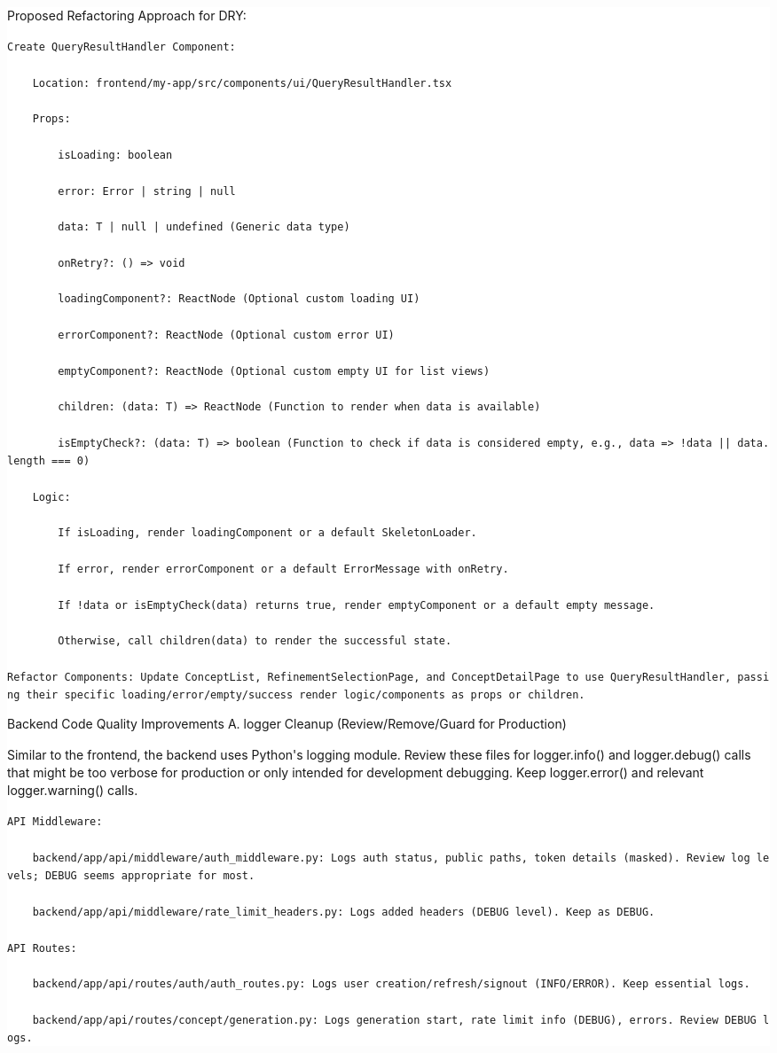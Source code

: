 Proposed Refactoring Approach for DRY:

    Create QueryResultHandler Component:

        Location: frontend/my-app/src/components/ui/QueryResultHandler.tsx

        Props:

            isLoading: boolean

            error: Error | string | null

            data: T | null | undefined (Generic data type)

            onRetry?: () => void

            loadingComponent?: ReactNode (Optional custom loading UI)

            errorComponent?: ReactNode (Optional custom error UI)

            emptyComponent?: ReactNode (Optional custom empty UI for list views)

            children: (data: T) => ReactNode (Function to render when data is available)

            isEmptyCheck?: (data: T) => boolean (Function to check if data is considered empty, e.g., data => !data || data.length === 0)

        Logic:

            If isLoading, render loadingComponent or a default SkeletonLoader.

            If error, render errorComponent or a default ErrorMessage with onRetry.

            If !data or isEmptyCheck(data) returns true, render emptyComponent or a default empty message.

            Otherwise, call children(data) to render the successful state.

    Refactor Components: Update ConceptList, RefinementSelectionPage, and ConceptDetailPage to use QueryResultHandler, passing their specific loading/error/empty/success render logic/components as props or children.

Backend Code Quality Improvements
A. logger Cleanup (Review/Remove/Guard for Production)

Similar to the frontend, the backend uses Python's logging module. Review these files for logger.info() and logger.debug() calls that might be too verbose for production or only intended for development debugging. Keep logger.error() and relevant logger.warning() calls.

    API Middleware:

        backend/app/api/middleware/auth_middleware.py: Logs auth status, public paths, token details (masked). Review log levels; DEBUG seems appropriate for most.

        backend/app/api/middleware/rate_limit_headers.py: Logs added headers (DEBUG level). Keep as DEBUG.

    API Routes:

        backend/app/api/routes/auth/auth_routes.py: Logs user creation/refresh/signout (INFO/ERROR). Keep essential logs.

        backend/app/api/routes/concept/generation.py: Logs generation start, rate limit info (DEBUG), errors. Review DEBUG logs.
